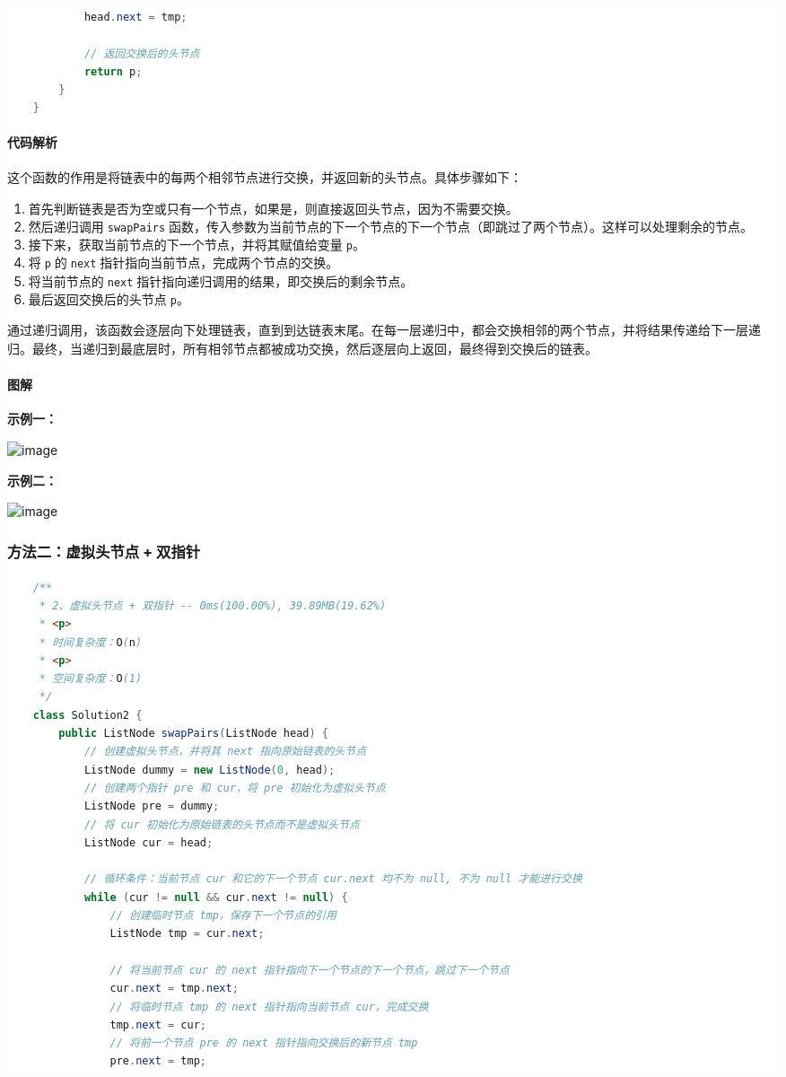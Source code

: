 ```java
            head.next = tmp;
          
            // 返回交换后的头节点
            return p;
        }
    }
```



#### 代码解析

这个函数的作用是将链表中的每两个相邻节点进行交换，并返回新的头节点。具体步骤如下：

1. 首先判断链表是否为空或只有一个节点，如果是，则直接返回头节点，因为不需要交换。
2. 然后递归调用 `swapPairs` 函数，传入参数为当前节点的下一个节点的下一个节点（即跳过了两个节点）。这样可以处理剩余的节点。
3. 接下来，获取当前节点的下一个节点，并将其赋值给变量 `p`。
4. 将 `p` 的 `next` 指针指向当前节点，完成两个节点的交换。
5. 将当前节点的 `next` 指针指向递归调用的结果，即交换后的剩余节点。
6. 最后返回交换后的头节点 `p`。

通过递归调用，该函数会逐层向下处理链表，直到到达链表末尾。在每一层递归中，都会交换相邻的两个节点，并将结果传递给下一层递归。最终，当递归到最底层时，所有相邻节点都被成功交换，然后逐层向上返回，最终得到交换后的链表。



#### 图解

**示例一：**

![image](https://cmty256.github.io/imgs-blog/MySQL/image.16rw8df7hl28.webp)

**示例二：**

![image](https://cmty256.github.io/imgs-blog/MySQL/image.5g3hpoac93s0.webp)



### 方法二：虚拟头节点 + 双指针

```java
    /**
     * 2、虚拟头节点 + 双指针 -- 0ms(100.00%), 39.89MB(19.62%)
     * <p>
     * 时间复杂度：O(n)
     * <p>
     * 空间复杂度：O(1)
     */
    class Solution2 {
        public ListNode swapPairs(ListNode head) {
            // 创建虚拟头节点，并将其 next 指向原始链表的头节点
            ListNode dummy = new ListNode(0, head);
            // 创建两个指针 pre 和 cur，将 pre 初始化为虚拟头节点
            ListNode pre = dummy;
            // 将 cur 初始化为原始链表的头节点而不是虚拟头节点
            ListNode cur = head;

            // 循环条件：当前节点 cur 和它的下一个节点 cur.next 均不为 null, 不为 null 才能进行交换
            while (cur != null && cur.next != null) {
                // 创建临时节点 tmp，保存下一个节点的引用
                ListNode tmp = cur.next;
              
                // 将当前节点 cur 的 next 指针指向下一个节点的下一个节点，跳过下一个节点
                cur.next = tmp.next;
                // 将临时节点 tmp 的 next 指针指向当前节点 cur，完成交换
                tmp.next = cur;
                // 将前一个节点 pre 的 next 指针指向交换后的新节点 tmp
                pre.next = tmp;
```
